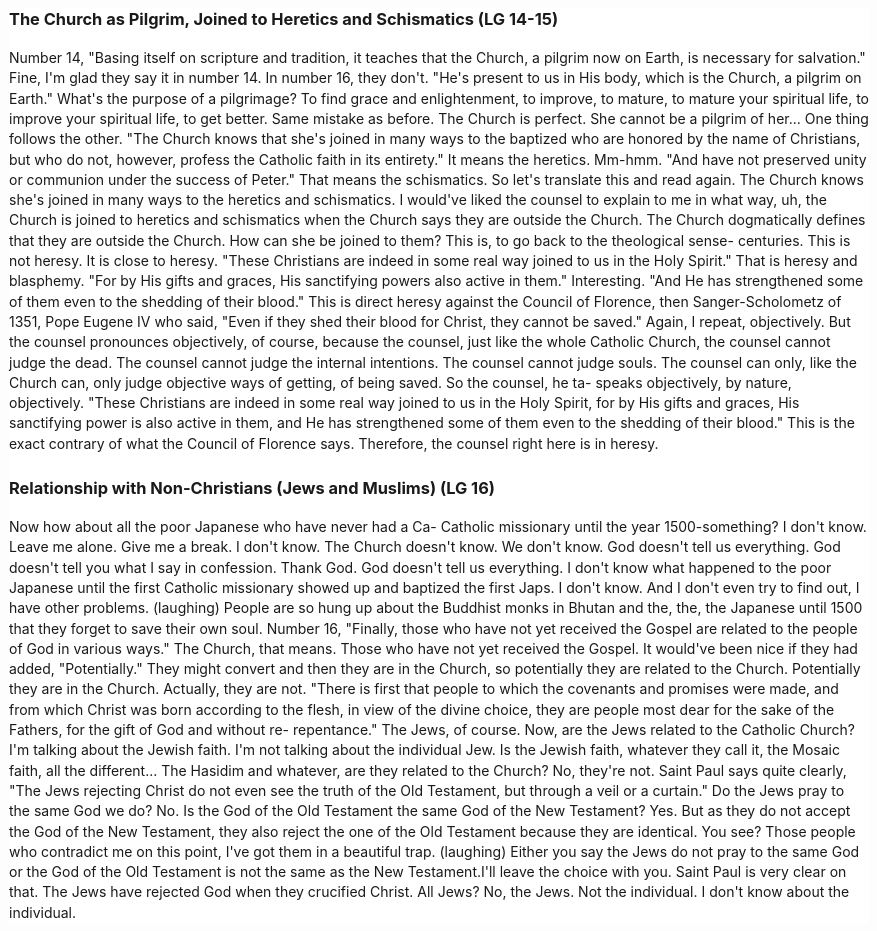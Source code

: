 

### The Church as Pilgrim, Joined to Heretics and Schismatics (LG 14-15)

Number 14, "Basing itself on scripture and tradition, it teaches that the Church, a pilgrim now on Earth, is necessary for salvation." Fine, I'm glad they say it in number 14. In number 16, they don't. "He's present to us in His body, which is the Church, a pilgrim on Earth." What's the purpose of a pilgrimage? To find grace and enlightenment, to improve, to mature, to mature your spiritual life, to improve your spiritual life, to get better. Same mistake as before. The Church is perfect. She cannot be a pilgrim of her... One thing follows the other. "The Church knows that she's joined in many ways to the baptized who are honored by the name of Christians, but who do not, however, profess the Catholic faith in its entirety." It means the heretics. Mm-hmm. "And have not preserved unity or communion under the success of Peter." That means the schismatics. So let's translate this and read again. The Church knows she's joined in many ways to the heretics and schismatics. I would've liked the counsel to explain to me in what way, uh, the Church is joined to heretics and schismatics when the Church says they are outside the Church. The Church dogmatically defines that they are outside the Church. How can she be joined to them? This is, to go back to the theological sense- centuries. This is not heresy. It is close to heresy. "These Christians are indeed in some real way joined to us in the Holy Spirit." That is heresy and blasphemy. "For by His gifts and graces, His sanctifying powers also active in them." Interesting. "And He has strengthened some of them even to the shedding of their blood." This is direct heresy against the Council of Florence, then Sanger-Scholometz of 1351, Pope Eugene IV who said, "Even if they shed their blood for Christ, they cannot be saved." Again, I repeat, objectively. But the counsel pronounces objectively, of course, because the counsel, just like the whole Catholic Church, the counsel cannot judge the dead. The counsel cannot judge the internal intentions. The counsel cannot judge souls. The counsel can only, like the Church can, only judge objective ways of getting, of being saved. So the counsel, he ta- speaks objectively, by nature, objectively. "These Christians are indeed in some real way joined to us in the Holy Spirit, for by His gifts and graces, His sanctifying power is also active in them, and He has strengthened some of them even to the shedding of their blood." This is the exact contrary of what the Council of Florence says. Therefore, the counsel right here is in heresy.



### Relationship with Non-Christians (Jews and Muslims) (LG 16)

Now how about all the poor Japanese who have never had a Ca- Catholic missionary until the year 1500-something? I don't know. Leave me alone. Give me a break. I don't know. The Church doesn't know. We don't know. God doesn't tell us everything. God doesn't tell you what I say in confession. Thank God. God doesn't tell us everything. I don't know what happened to the poor Japanese until the first Catholic missionary showed up and baptized the first Japs. I don't know. And I don't even try to find out, I have other problems. (laughing) People are so hung up about the Buddhist monks in Bhutan and the, the, the Japanese until 1500 that they forget to save their own soul. Number 16, "Finally, those who have not yet received the Gospel are related to the people of God in various ways." The Church, that means. Those who have not yet received the Gospel. It would've been nice if they had added, "Potentially." They might convert and then they are in the Church, so potentially they are related to the Church. Potentially they are in the Church. Actually, they are not. "There is first that people to which the covenants and promises were made, and from which Christ was born according to the flesh, in view of the divine choice, they are people most dear for the sake of the Fathers, for the gift of God and without re- repentance." The Jews, of course. Now, are the Jews related to the Catholic Church? I'm talking about the Jewish faith. I'm not talking about the individual Jew. Is the Jewish faith, whatever they call it, the Mosaic faith, all the different... The Hasidim and whatever, are they related to the Church? No, they're not. Saint Paul says quite clearly, "The Jews rejecting Christ do not even see the truth of the Old Testament, but through a veil or a curtain." Do the Jews pray to the same God we do? No. Is the God of the Old Testament the same God of the New Testament? Yes. But as they do not accept the God of the New Testament, they also reject the one of the Old Testament because they are identical. You see? Those people who contradict me on this point, I've got them in a beautiful trap. (laughing) Either you say the Jews do not pray to the same God or the God of the Old Testament is not the same as the New Testament.I'll leave the choice with you. Saint Paul is very clear on that. The Jews have rejected God when they crucified Christ. All Jews? No, the Jews. Not the individual. I don't know about the individual.
